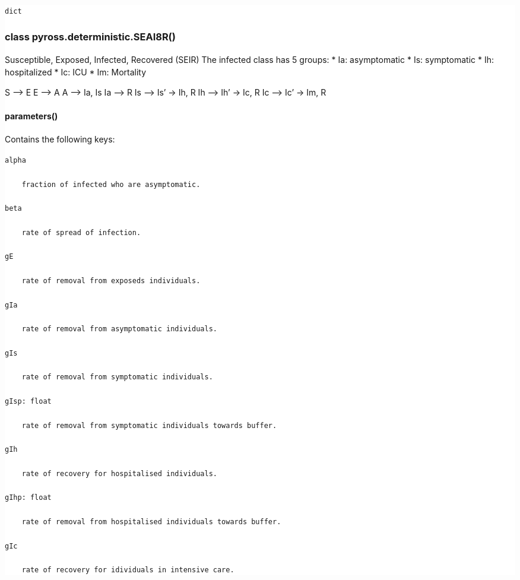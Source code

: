     dict



### class pyross.deterministic.SEAI8R()
Susceptible, Exposed, Infected, Recovered (SEIR)
The infected class has 5 groups:
\* Ia: asymptomatic
\* Is: symptomatic
\* Ih: hospitalized
\* Ic: ICU
\* Im: Mortality

S  —> E
E  —> A
A  —> Ia, Is
Ia —> R
Is —> Is’ -> Ih, R
Ih —> Ih’ -> Ic, R
Ic —> Ic’ -> Im, R


#### parameters()
Contains the following keys:

    alpha

        fraction of infected who are asymptomatic.

    beta

        rate of spread of infection.

    gE

        rate of removal from exposeds individuals.

    gIa

        rate of removal from asymptomatic individuals.

    gIs

        rate of removal from symptomatic individuals.

    gIsp: float

        rate of removal from symptomatic individuals towards buffer.

    gIh

        rate of recovery for hospitalised individuals.

    gIhp: float

        rate of removal from hospitalised individuals towards buffer.

    gIc

        rate of recovery for idividuals in intensive care.
